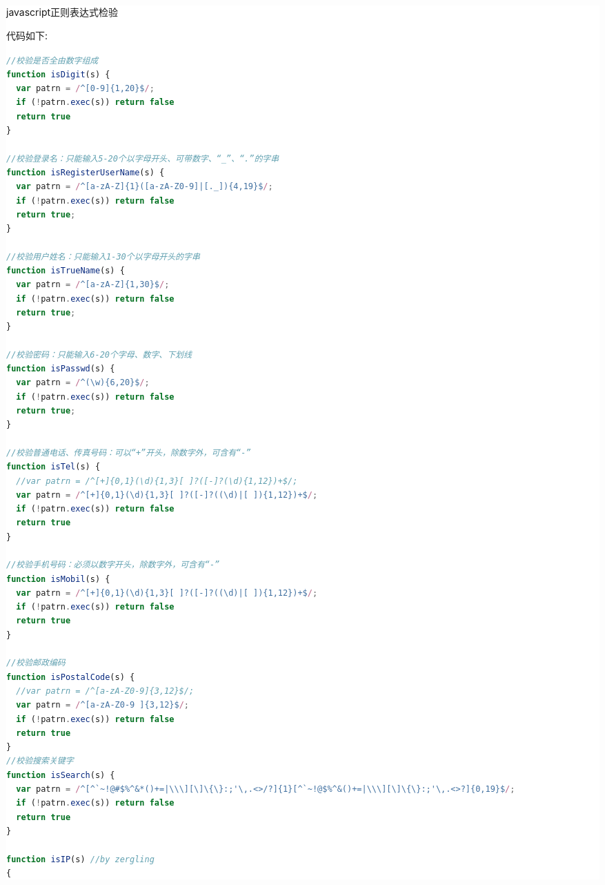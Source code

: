javascript正则表达式检验 

代码如下:

```javascript
//校验是否全由数字组成 
function isDigit(s) { 
  var patrn = /^[0-9]{1,20}$/; 
  if (!patrn.exec(s)) return false 
  return true 
}

//校验登录名：只能输入5-20个以字母开头、可带数字、“_”、“.”的字串 
function isRegisterUserName(s) { 
  var patrn = /^[a-zA-Z]{1}([a-zA-Z0-9]|[._]){4,19}$/; 
  if (!patrn.exec(s)) return false 
  return true;
}

//校验用户姓名：只能输入1-30个以字母开头的字串 
function isTrueName(s) { 
  var patrn = /^[a-zA-Z]{1,30}$/; 
  if (!patrn.exec(s)) return false 
  return true;
}

//校验密码：只能输入6-20个字母、数字、下划线 
function isPasswd(s) { 
  var patrn = /^(\w){6,20}$/; 
  if (!patrn.exec(s)) return false 
  return true;
}

//校验普通电话、传真号码：可以“+”开头，除数字外，可含有“-” 
function isTel(s) { 
  //var patrn = /^[+]{0,1}(\d){1,3}[ ]?([-]?(\d){1,12})+$/; 
  var patrn = /^[+]{0,1}(\d){1,3}[ ]?([-]?((\d)|[ ]){1,12})+$/; 
  if (!patrn.exec(s)) return false 
  return true 
}

//校验手机号码：必须以数字开头，除数字外，可含有“-” 
function isMobil(s) { 
  var patrn = /^[+]{0,1}(\d){1,3}[ ]?([-]?((\d)|[ ]){1,12})+$/; 
  if (!patrn.exec(s)) return false 
  return true 
}

//校验邮政编码 
function isPostalCode(s) { 
  //var patrn = /^[a-zA-Z0-9]{3,12}$/; 
  var patrn = /^[a-zA-Z0-9 ]{3,12}$/; 
  if (!patrn.exec(s)) return false 
  return true 
}
//校验搜索关键字 
function isSearch(s) { 
  var patrn = /^[^`~!@#$%^&*()+=|\\\][\]\{\}:;'\,.<>/?]{1}[^`~!@$%^&()+=|\\\][\]\{\}:;'\,.<>?]{0,19}$/;
  if (!patrn.exec(s)) return false 
  return true 
}

function isIP(s) //by zergling 
{ 
```